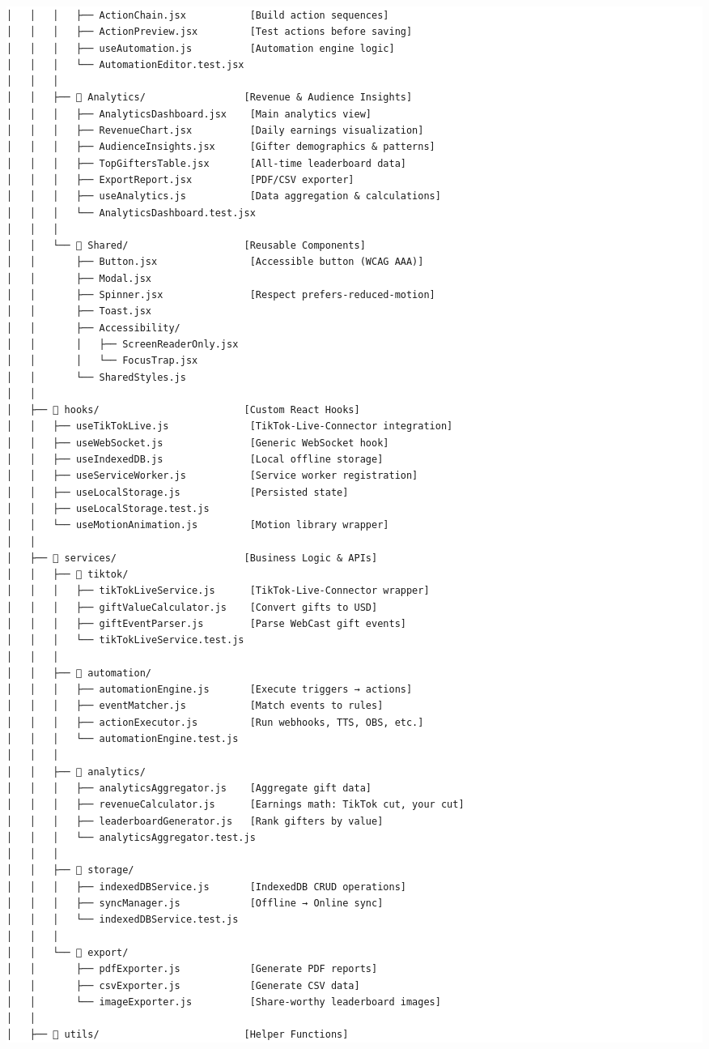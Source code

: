 ```
│   │   │   ├── ActionChain.jsx           [Build action sequences]
│   │   │   ├── ActionPreview.jsx         [Test actions before saving]
│   │   │   ├── useAutomation.js          [Automation engine logic]
│   │   │   └── AutomationEditor.test.jsx
│   │   │
│   │   ├── 📁 Analytics/                 [Revenue & Audience Insights]
│   │   │   ├── AnalyticsDashboard.jsx    [Main analytics view]
│   │   │   ├── RevenueChart.jsx          [Daily earnings visualization]
│   │   │   ├── AudienceInsights.jsx      [Gifter demographics & patterns]
│   │   │   ├── TopGiftersTable.jsx       [All-time leaderboard data]
│   │   │   ├── ExportReport.jsx          [PDF/CSV exporter]
│   │   │   ├── useAnalytics.js           [Data aggregation & calculations]
│   │   │   └── AnalyticsDashboard.test.jsx
│   │   │
│   │   └── 📁 Shared/                    [Reusable Components]
│   │       ├── Button.jsx                [Accessible button (WCAG AAA)]
│   │       ├── Modal.jsx
│   │       ├── Spinner.jsx               [Respect prefers-reduced-motion]
│   │       ├── Toast.jsx
│   │       ├── Accessibility/
│   │       │   ├── ScreenReaderOnly.jsx
│   │       │   └── FocusTrap.jsx
│   │       └── SharedStyles.js
│   │
│   ├── 📁 hooks/                         [Custom React Hooks]
│   │   ├── useTikTokLive.js              [TikTok-Live-Connector integration]
│   │   ├── useWebSocket.js               [Generic WebSocket hook]
│   │   ├── useIndexedDB.js               [Local offline storage]
│   │   ├── useServiceWorker.js           [Service worker registration]
│   │   ├── useLocalStorage.js            [Persisted state]
│   │   ├── useLocalStorage.test.js
│   │   └── useMotionAnimation.js         [Motion library wrapper]
│   │
│   ├── 📁 services/                      [Business Logic & APIs]
│   │   ├── 📁 tiktok/
│   │   │   ├── tikTokLiveService.js      [TikTok-Live-Connector wrapper]
│   │   │   ├── giftValueCalculator.js    [Convert gifts to USD]
│   │   │   ├── giftEventParser.js        [Parse WebCast gift events]
│   │   │   └── tikTokLiveService.test.js
│   │   │
│   │   ├── 📁 automation/
│   │   │   ├── automationEngine.js       [Execute triggers → actions]
│   │   │   ├── eventMatcher.js           [Match events to rules]
│   │   │   ├── actionExecutor.js         [Run webhooks, TTS, OBS, etc.]
│   │   │   └── automationEngine.test.js
│   │   │
│   │   ├── 📁 analytics/
│   │   │   ├── analyticsAggregator.js    [Aggregate gift data]
│   │   │   ├── revenueCalculator.js      [Earnings math: TikTok cut, your cut]
│   │   │   ├── leaderboardGenerator.js   [Rank gifters by value]
│   │   │   └── analyticsAggregator.test.js
│   │   │
│   │   ├── 📁 storage/
│   │   │   ├── indexedDBService.js       [IndexedDB CRUD operations]
│   │   │   ├── syncManager.js            [Offline → Online sync]
│   │   │   └── indexedDBService.test.js
│   │   │
│   │   └── 📁 export/
│   │       ├── pdfExporter.js            [Generate PDF reports]
│   │       ├── csvExporter.js            [Generate CSV data]
│   │       └── imageExporter.js          [Share-worthy leaderboard images]
│   │
│   ├── 📁 utils/                         [Helper Functions]
```